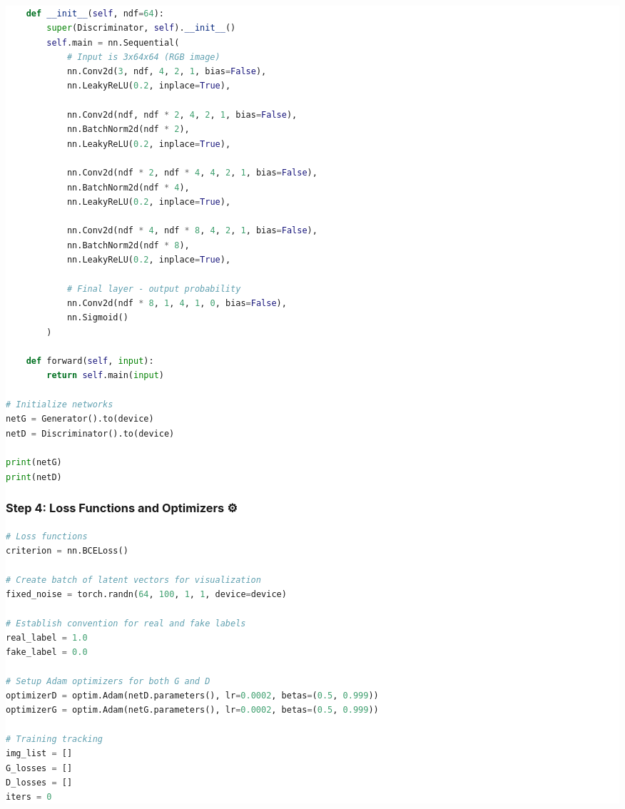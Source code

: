 ```python
    def __init__(self, ndf=64):
        super(Discriminator, self).__init__()
        self.main = nn.Sequential(
            # Input is 3x64x64 (RGB image)
            nn.Conv2d(3, ndf, 4, 2, 1, bias=False),
            nn.LeakyReLU(0.2, inplace=True),
            
            nn.Conv2d(ndf, ndf * 2, 4, 2, 1, bias=False),
            nn.BatchNorm2d(ndf * 2),
            nn.LeakyReLU(0.2, inplace=True),
            
            nn.Conv2d(ndf * 2, ndf * 4, 4, 2, 1, bias=False),
            nn.BatchNorm2d(ndf * 4),
            nn.LeakyReLU(0.2, inplace=True),
            
            nn.Conv2d(ndf * 4, ndf * 8, 4, 2, 1, bias=False),
            nn.BatchNorm2d(ndf * 8),
            nn.LeakyReLU(0.2, inplace=True),
            
            # Final layer - output probability
            nn.Conv2d(ndf * 8, 1, 4, 1, 0, bias=False),
            nn.Sigmoid()
        )

    def forward(self, input):
        return self.main(input)

# Initialize networks
netG = Generator().to(device)
netD = Discriminator().to(device)

print(netG)
print(netD)
```

### Step 4: Loss Functions and Optimizers ⚙️
```python
# Loss functions
criterion = nn.BCELoss()

# Create batch of latent vectors for visualization
fixed_noise = torch.randn(64, 100, 1, 1, device=device)

# Establish convention for real and fake labels
real_label = 1.0
fake_label = 0.0

# Setup Adam optimizers for both G and D
optimizerD = optim.Adam(netD.parameters(), lr=0.0002, betas=(0.5, 0.999))
optimizerG = optim.Adam(netG.parameters(), lr=0.0002, betas=(0.5, 0.999))

# Training tracking
img_list = []
G_losses = []
D_losses = []
iters = 0
```
